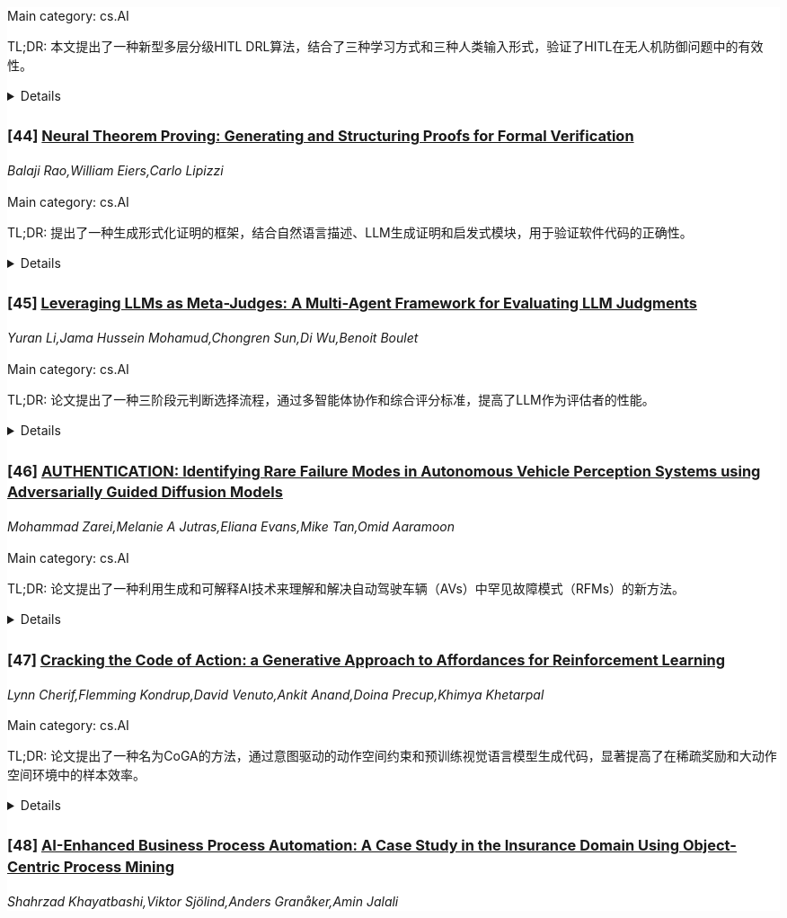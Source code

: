 Main category: cs.AI

TL;DR: 本文提出了一种新型多层分级HITL DRL算法，结合了三种学习方式和三种人类输入形式，验证了HITL在无人机防御问题中的有效性。


<details><summary>Details</summary></details>


### [44] [Neural Theorem Proving: Generating and Structuring Proofs for Formal Verification](https://arxiv.org/abs/2504.17017)
*Balaji Rao,William Eiers,Carlo Lipizzi*

Main category: cs.AI

TL;DR: 提出了一种生成形式化证明的框架，结合自然语言描述、LLM生成证明和启发式模块，用于验证软件代码的正确性。


<details><summary>Details</summary></details>


### [45] [Leveraging LLMs as Meta-Judges: A Multi-Agent Framework for Evaluating LLM Judgments](https://arxiv.org/abs/2504.17087)
*Yuran Li,Jama Hussein Mohamud,Chongren Sun,Di Wu,Benoit Boulet*

Main category: cs.AI

TL;DR: 论文提出了一种三阶段元判断选择流程，通过多智能体协作和综合评分标准，提高了LLM作为评估者的性能。


<details><summary>Details</summary></details>


### [46] [AUTHENTICATION: Identifying Rare Failure Modes in Autonomous Vehicle Perception Systems using Adversarially Guided Diffusion Models](https://arxiv.org/abs/2504.17179)
*Mohammad Zarei,Melanie A Jutras,Eliana Evans,Mike Tan,Omid Aaramoon*

Main category: cs.AI

TL;DR: 论文提出了一种利用生成和可解释AI技术来理解和解决自动驾驶车辆（AVs）中罕见故障模式（RFMs）的新方法。


<details><summary>Details</summary></details>


### [47] [Cracking the Code of Action: a Generative Approach to Affordances for Reinforcement Learning](https://arxiv.org/abs/2504.17282)
*Lynn Cherif,Flemming Kondrup,David Venuto,Ankit Anand,Doina Precup,Khimya Khetarpal*

Main category: cs.AI

TL;DR: 论文提出了一种名为CoGA的方法，通过意图驱动的动作空间约束和预训练视觉语言模型生成代码，显著提高了在稀疏奖励和大动作空间环境中的样本效率。


<details><summary>Details</summary></details>


### [48] [AI-Enhanced Business Process Automation: A Case Study in the Insurance Domain Using Object-Centric Process Mining](https://arxiv.org/abs/2504.17295)
*Shahrzad Khayatbashi,Viktor Sjölind,Anders Granåker,Amin Jalali*
